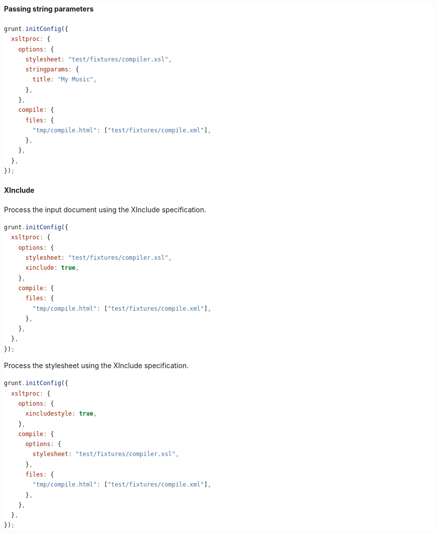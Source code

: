 #### Passing string parameters

```js
grunt.initConfig({
  xsltproc: {
    options: {
      stylesheet: "test/fixtures/compiler.xsl",
      stringparams: {
        title: "My Music",
      },
    },
    compile: {
      files: {
        "tmp/compile.html": ["test/fixtures/compile.xml"],
      },
    },
  },
});
```

#### XInclude

Process the input document using the XInclude specification.

```js
grunt.initConfig({
  xsltproc: {
    options: {
      stylesheet: "test/fixtures/compiler.xsl",
      xinclude: true,
    },
    compile: {
      files: {
        "tmp/compile.html": ["test/fixtures/compile.xml"],
      },
    },
  },
});
```

Process the stylesheet using the XInclude specification.

```js
grunt.initConfig({
  xsltproc: {
    options: {
      xincludestyle: true,
    },
    compile: {
      options: {
        stylesheet: "test/fixtures/compiler.xsl",
      },
      files: {
        "tmp/compile.html": ["test/fixtures/compile.xml"],
      },
    },
  },
});
```
